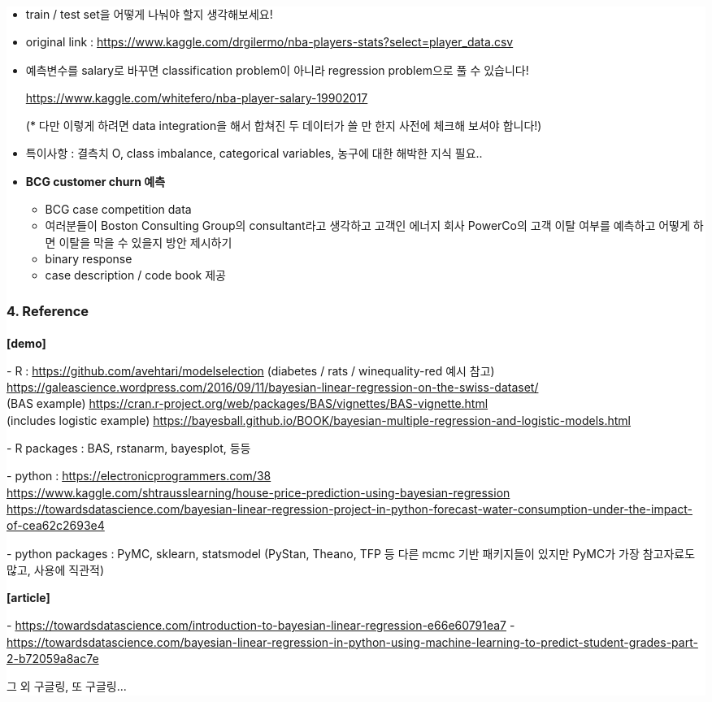   - train / test set을 어떻게 나눠야 할지 생각해보세요!
  
  - original link : https://www.kaggle.com/drgilermo/nba-players-stats?select=player_data.csv
  
  - 예측변수를 salary로 바꾸면 classification problem이 아니라 regression problem으로 풀 수 있습니다!
  
    https://www.kaggle.com/whitefero/nba-player-salary-19902017
  
    (\* 다만 이렇게 하려면 data integration을 해서 합쳐진 두 데이터가 쓸 만 한지 사전에 체크해 보셔야 합니다!)
    
  - 특이사항 : 결측치 O, class imbalance, categorical variables, 농구에 대한 해박한 지식 필요..



- **BCG customer churn 예측**
  - BCG case competition data
  - 여러분들이 Boston Consulting Group의 consultant라고 생각하고 고객인 에너지 회사 PowerCo의 고객 이탈 여부를 예측하고 어떻게 하면 이탈을 막을 수 있을지 방안 제시하기
  - binary response
  - case description / code book 제공



### 4. Reference

**[demo]**

\- R : https://github.com/avehtari/modelselection (diabetes / rats / winequality-red 예시 참고) <br/>
		https://galeascience.wordpress.com/2016/09/11/bayesian-linear-regression-on-the-swiss-dataset/ <br/>
		(BAS example) https://cran.r-project.org/web/packages/BAS/vignettes/BAS-vignette.html <br/>
		(includes logistic example) https://bayesball.github.io/BOOK/bayesian-multiple-regression-and-logistic-models.html <br/>

\- R packages : BAS, rstanarm, bayesplot, 등등

\- python : https://electronicprogrammers.com/38 <br/>
				  https://www.kaggle.com/shtrausslearning/house-price-prediction-using-bayesian-regression <br/>
				  https://towardsdatascience.com/bayesian-linear-regression-project-in-python-forecast-water-consumption-under-the-impact-of-cea62c2693e4

\- python packages : PyMC, sklearn, statsmodel (PyStan, Theano, TFP 등 다른 mcmc 기반 패키지들이 있지만 PyMC가 가장 참고자료도 많고, 사용에 직관적)

**[article]**

\- https://towardsdatascience.com/introduction-to-bayesian-linear-regression-e66e60791ea7
\- https://towardsdatascience.com/bayesian-linear-regression-in-python-using-machine-learning-to-predict-student-grades-part-2-b72059a8ac7e

그 외 구글링, 또 구글링...